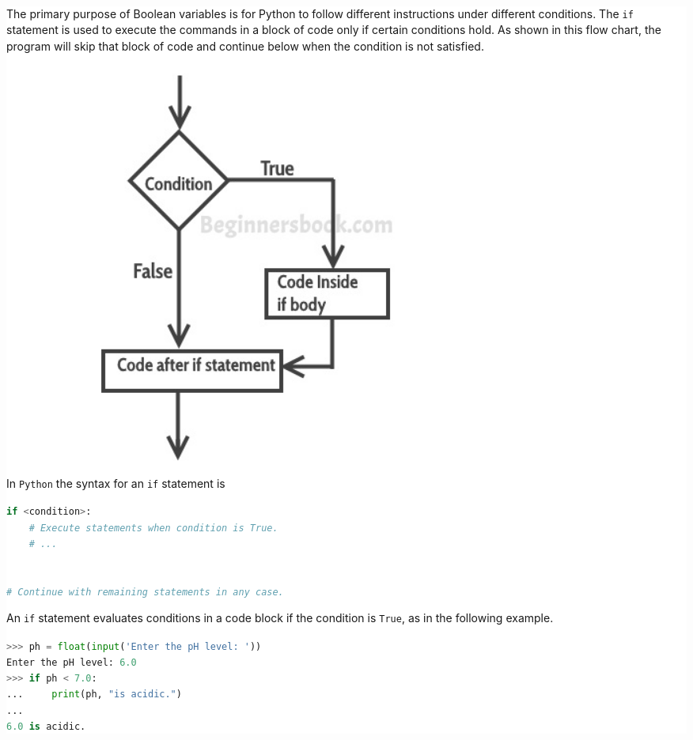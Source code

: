 The primary purpose of Boolean variables is for Python to
follow different instructions under different conditions.
The ```if``` statement is used to execute the commands in a block of code 
only if certain conditions hold. 
As shown in this flow chart, the program will skip that block of code and continue below
when the condition is not satisfied. 


<img src="Images/if_statement_flow_diagram_C.jpg" width="500"/>

In ```Python``` the syntax for an ```if``` statement is

```python
if <condition>:
    # Execute statements when condition is True.
    # ...


# Continue with remaining statements in any case.
```



An ```if``` statement evaluates conditions in a code block 
if the condition is ```True```, as in the following example. 

```python 
>>> ph = float(input('Enter the pH level: '))
Enter the pH level: 6.0
>>> if ph < 7.0: 
...     print(ph, "is acidic.")
... 
6.0 is acidic.

``` 
